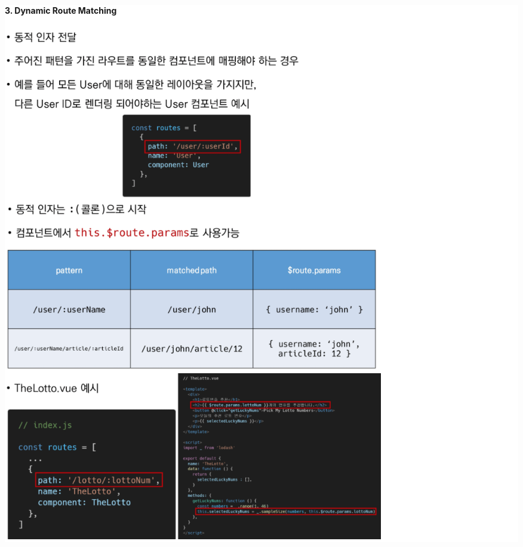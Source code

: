 

#### 3. Dynamic Route Matching

<img src="md-images/image-20211108143523641.png" alt="image-20211108143523641" style="zoom:80%;" />

<img src="md-images/image-20211108143539250.png" alt="image-20211108143539250" style="zoom:80%;" />

<img src="md-images/image-20211108144502080.png" alt="image-20211108144502080" style="zoom:80%;" />
